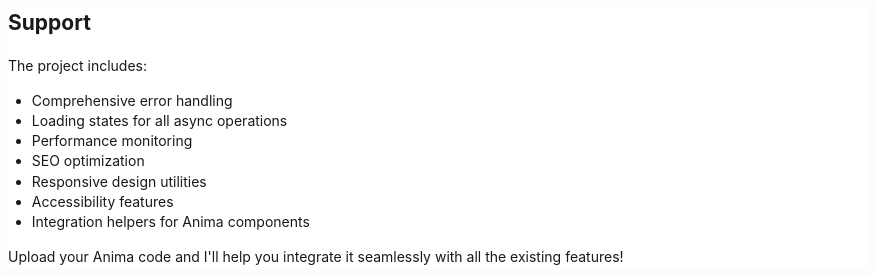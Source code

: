 ## Support

The project includes:

- Comprehensive error handling
- Loading states for all async operations
- Performance monitoring
- SEO optimization
- Responsive design utilities
- Accessibility features
- Integration helpers for Anima components

Upload your Anima code and I'll help you integrate it seamlessly with all the existing features!